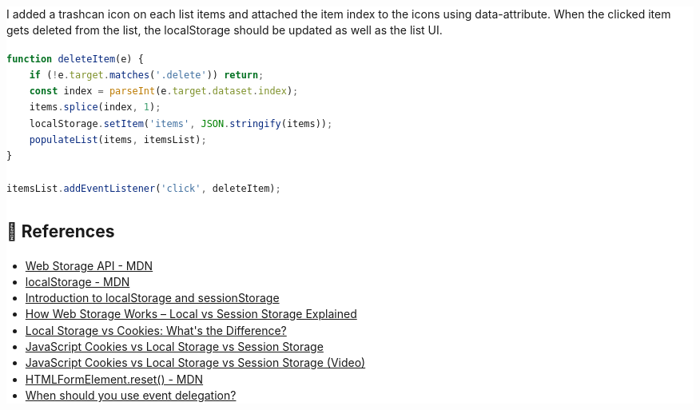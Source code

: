 I added a trashcan icon on each list items and attached the item index to the icons using data-attribute. When the clicked item gets deleted from the list, the localStorage should be updated as well as the list UI.
```javascript
function deleteItem(e) {
    if (!e.target.matches('.delete')) return;
    const index = parseInt(e.target.dataset.index);
    items.splice(index, 1);
    localStorage.setItem('items', JSON.stringify(items));
    populateList(items, itemsList);
}

itemsList.addEventListener('click', deleteItem);
```


## :book: References
* [Web Storage API - MDN](https://developer.mozilla.org/en-US/docs/Web/API/Web_Storage_API#web_storage_concepts_and_usage)
* [localStorage - MDN](https://developer.mozilla.org/en-US/docs/Web/API/Window/localStorage)
* [Introduction to localStorage and sessionStorage](https://www.digitalocean.com/community/tutorials/js-introduction-localstorage-sessionstorage)
* [How Web Storage Works – Local vs Session Storage Explained](https://www.freecodecamp.org/news/how-web-storage-works/)
* [Local Storage vs Cookies: What's the Difference?](https://blog.shahednasser.com/localstorage-vs-cookies-whats-the-difference/)
* [JavaScript Cookies vs Local Storage vs Session Storage](https://blog.webdevsimplified.com/2020-08/cookies-localstorage-sessionstorage/)
* [JavaScript Cookies vs Local Storage vs Session Storage (Video)](https://www.youtube.com/watch?v=GihQAC1I39Q)
* [HTMLFormElement.reset() - MDN](https://developer.mozilla.org/en-US/docs/Web/API/HTMLFormElement/reset)
* [When should you use event delegation? ](https://gomakethings.com/when-should-you-use-event-delegation/)